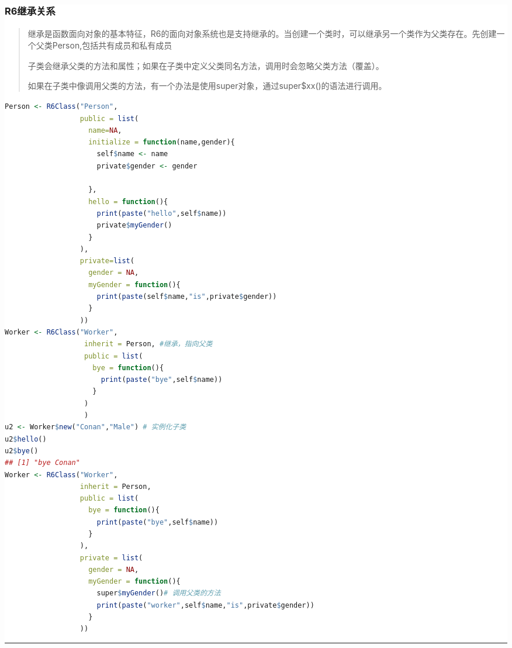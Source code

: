 
### R6继承关系

> 继承是函数面向对象的基本特征，R6的面向对象系统也是支持继承的。当创建一个类时，可以继承另一个类作为父类存在。先创建一个父类Person,包括共有成员和私有成员
>
> 子类会继承父类的方法和属性；如果在子类中定义父类同名方法，调用时会忽略父类方法（覆盖）。
>
> 如果在子类中像调用父类的方法，有一个办法是使用super对象，通过super$xx()的语法进行调用。

```R
Person <- R6Class("Person",
                  public = list(
                    name=NA,
                    initialize = function(name,gender){
                      self$name <- name
                      private$gender <- gender
                      
                    },
                    hello = function(){
                      print(paste("hello",self$name))
                      private$myGender()
                    }
                  ),
                  private=list(
                    gender = NA,
                    myGender = function(){
                      print(paste(self$name,"is",private$gender))
                    }
                  ))
Worker <- R6Class("Worker",
                   inherit = Person, #继承，指向父类
                   public = list(
                     bye = function(){
                       print(paste("bye",self$name))
                     }
                   )
                   )
u2 <- Worker$new("Conan","Male") # 实例化子类
u2$hello()
u2$bye()
## [1] "bye Conan"
Worker <- R6Class("Worker",
                  inherit = Person,
                  public = list(
                    bye = function(){
                      print(paste("bye",self$name))
                    }
                  ),
                  private = list(
                    gender = NA,
                    myGender = function(){
                      super$myGender()# 调用父类的方法
                      print(paste("worker",self$name,"is",private$gender))
                    }
                  ))
```

---
